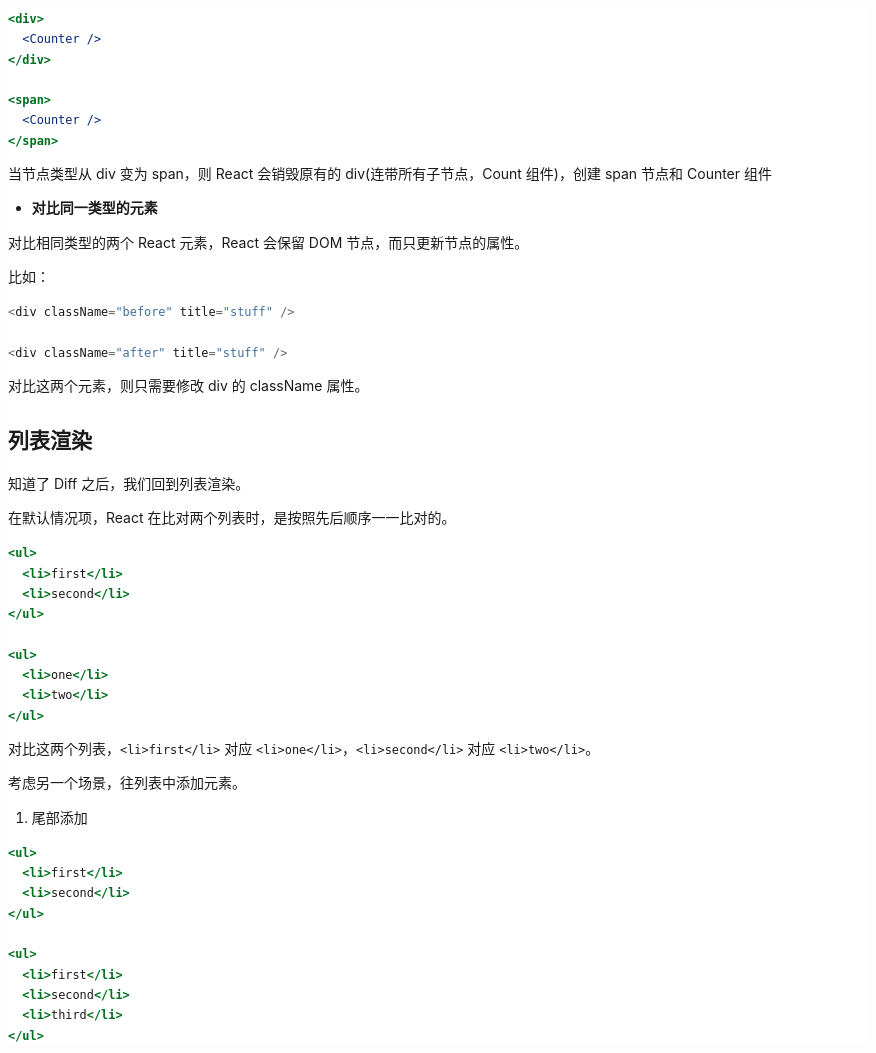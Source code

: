 ```jsx
<div>
  <Counter />
</div>

<span>
  <Counter />
</span>
```

当节点类型从 div 变为 span，则 React 会销毁原有的 div(连带所有子节点，Count 组件)，创建 span 节点和 Counter 组件

- **对比同一类型的元素**

对比相同类型的两个 React 元素，React 会保留 DOM 节点，而只更新节点的属性。

比如：

```js
<div className="before" title="stuff" />

<div className="after" title="stuff" />
```

对比这两个元素，则只需要修改 div 的 className 属性。

## 列表渲染

知道了 Diff 之后，我们回到列表渲染。

在默认情况项，React 在比对两个列表时，是按照先后顺序一一比对的。

```jsx
<ul>
  <li>first</li>
  <li>second</li>
</ul>

<ul>
  <li>one</li>
  <li>two</li>
</ul>
```

对比这两个列表，`<li>first</li>` 对应 `<li>one</li>`，`<li>second</li>` 对应 `<li>two</li>`。

考虑另一个场景，往列表中添加元素。

1. 尾部添加

```jsx
<ul>
  <li>first</li>
  <li>second</li>
</ul>

<ul>
  <li>first</li>
  <li>second</li>
  <li>third</li>
</ul>
```
